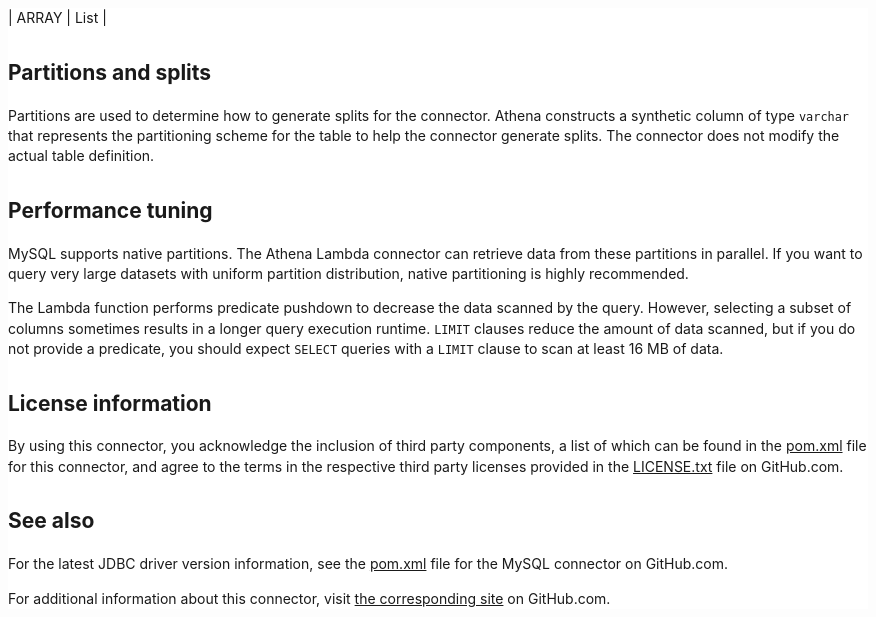 | ARRAY | List | 

## Partitions and splits<a name="connectors-mysql-partitions-and-splits"></a>

Partitions are used to determine how to generate splits for the connector\. Athena constructs a synthetic column of type `varchar` that represents the partitioning scheme for the table to help the connector generate splits\. The connector does not modify the actual table definition\.

## Performance tuning<a name="connectors-mysql-performance-tuning"></a>

MySQL supports native partitions\. The Athena Lambda connector can retrieve data from these partitions in parallel\. If you want to query very large datasets with uniform partition distribution, native partitioning is highly recommended\.

The Lambda function performs predicate pushdown to decrease the data scanned by the query\. However, selecting a subset of columns sometimes results in a longer query execution runtime\. `LIMIT` clauses reduce the amount of data scanned, but if you do not provide a predicate, you should expect `SELECT` queries with a `LIMIT` clause to scan at least 16 MB of data\.

## License information<a name="connectors-mysql-license-information"></a>

By using this connector, you acknowledge the inclusion of third party components, a list of which can be found in the [pom\.xml](https://github.com/awslabs/aws-athena-query-federation/blob/master/athena-mysql/pom.xml) file for this connector, and agree to the terms in the respective third party licenses provided in the [LICENSE\.txt](https://github.com/awslabs/aws-athena-query-federation/blob/master/athena-mysql/LICENSE.txt) file on GitHub\.com\.

## See also<a name="connectors-mysql-see-also"></a>

For the latest JDBC driver version information, see the [pom\.xml](https://github.com/awslabs/aws-athena-query-federation/blob/master/athena-mysql/pom.xml) file for the MySQL connector on GitHub\.com\.

For additional information about this connector, visit [the corresponding site](https://github.com/awslabs/aws-athena-query-federation/tree/master/athena-mysql) on GitHub\.com\.